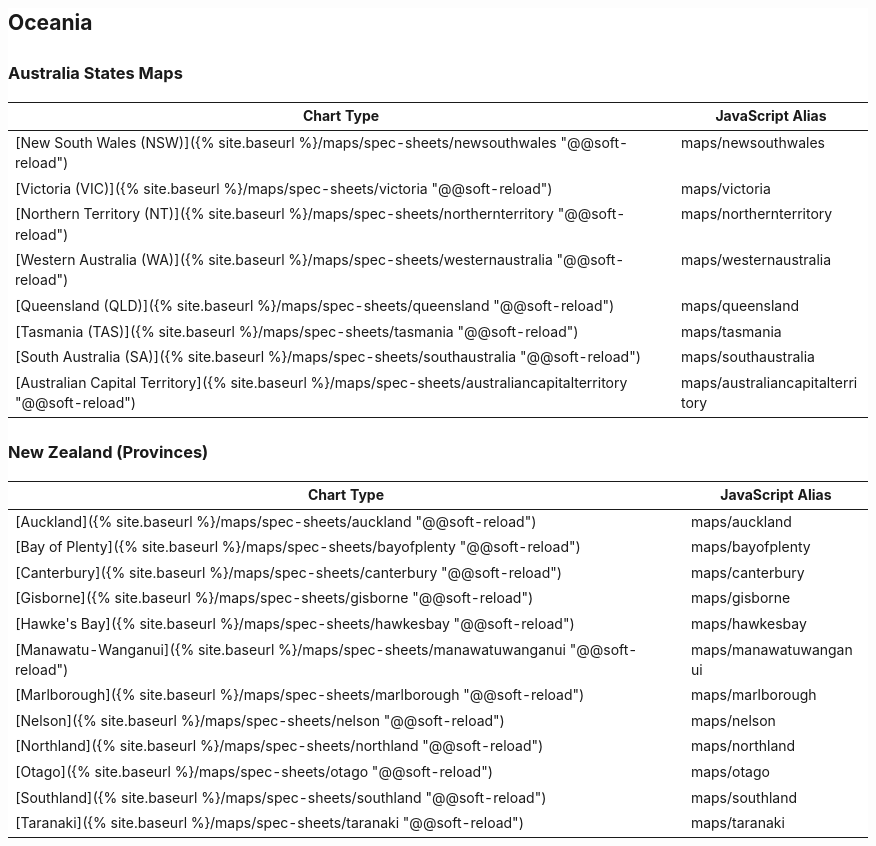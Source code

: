 ## Oceania

### Australia States Maps

Chart Type|JavaScript Alias|
-|-
[New South Wales (NSW)]({% site.baseurl %}/maps/spec-sheets/newsouthwales "@@soft-reload")|maps/newsouthwales|
[Victoria (VIC)]({% site.baseurl %}/maps/spec-sheets/victoria "@@soft-reload")|maps/victoria|
[Northern Territory (NT)]({% site.baseurl %}/maps/spec-sheets/northernterritory "@@soft-reload")|maps/northernterritory|
[Western Australia (WA)]({% site.baseurl %}/maps/spec-sheets/westernaustralia "@@soft-reload")|maps/westernaustralia|
[Queensland (QLD)]({% site.baseurl %}/maps/spec-sheets/queensland "@@soft-reload")|maps/queensland|
[Tasmania (TAS)]({% site.baseurl %}/maps/spec-sheets/tasmania "@@soft-reload")|maps/tasmania|
[South Australia (SA)]({% site.baseurl %}/maps/spec-sheets/southaustralia "@@soft-reload")|maps/southaustralia|
[Australian Capital Territory]({% site.baseurl %}/maps/spec-sheets/australiancapitalterritory "@@soft-reload")|maps/australiancapitalterritory|

### New Zealand (Provinces)

Chart Type|JavaScript Alias|
-|-
[Auckland]({% site.baseurl %}/maps/spec-sheets/auckland "@@soft-reload")|maps/auckland|
[Bay of Plenty]({% site.baseurl %}/maps/spec-sheets/bayofplenty "@@soft-reload")|maps/bayofplenty|
[Canterbury]({% site.baseurl %}/maps/spec-sheets/canterbury "@@soft-reload")|maps/canterbury|
[Gisborne]({% site.baseurl %}/maps/spec-sheets/gisborne "@@soft-reload")|maps/gisborne|
[Hawke's Bay]({% site.baseurl %}/maps/spec-sheets/hawkesbay "@@soft-reload")|maps/hawkesbay|
[Manawatu-Wanganui]({% site.baseurl %}/maps/spec-sheets/manawatuwanganui "@@soft-reload")|maps/manawatuwanganui|
[Marlborough]({% site.baseurl %}/maps/spec-sheets/marlborough "@@soft-reload")|maps/marlborough|
[Nelson]({% site.baseurl %}/maps/spec-sheets/nelson "@@soft-reload")|maps/nelson|
[Northland]({% site.baseurl %}/maps/spec-sheets/northland "@@soft-reload")|maps/northland|
[Otago]({% site.baseurl %}/maps/spec-sheets/otago "@@soft-reload")|maps/otago|
[Southland]({% site.baseurl %}/maps/spec-sheets/southland "@@soft-reload")|maps/southland|
[Taranaki]({% site.baseurl %}/maps/spec-sheets/taranaki "@@soft-reload")|maps/taranaki|
